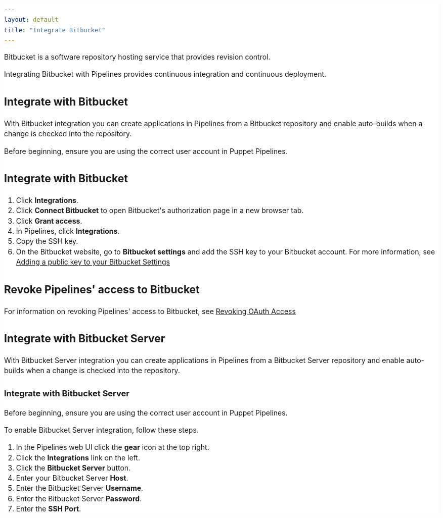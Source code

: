 ```yaml
---
layout: default
title: "Integrate Bitbucket"
---
```


Bitbucket is a software repository hosting service that provides revision control.

Integrating Bitbucket with Pipelines provides continuous integration and continuous deployment. 

<h2><a name="integrate-with-bitbucket"></a>Integrate with Bitbucket</h2>

With Bitbucket integration you can create applications in Pipelines from a Bitbucket repository and enable auto-builds when a change is checked into the repository.

Before beginning, ensure you are using the correct user account in Puppet Pipelines.

## Integrate with Bitbucket 

1. Click **Integrations**.
1. Click **Connect Bitbucket** to open Bitbucket's authorization page in a new browser tab.
1. Click **Grant access**.
1. In Pipelines, click **Integrations**. 
1. Copy the SSH key.
1. On the Bitbucket website, go to **Bitbucket settings** and add the SSH key to your Bitbucket account. For more information, see [Adding a public key to your Bitbucket Settings](https://confluence.atlassian.com/bitbucket/set-up-an-ssh-key-728138079.html#SetupanSSHkey-Step4.AddthepublickeytoyourBitbucketsettings)

## Revoke Pipelines' access to Bitbucket

For information on revoking Pipelines' access to Bitbucket, see [Revoking OAuth Access](https://confluence.atlassian.com/jirasoftwareserver0710/allowing-oauth-access-953147226.html)

## Integrate with Bitbucket Server

With Bitbucket Server integration you can create applications in Pipelines from a Bitbucket Server repository and enable auto-builds when a change is checked into the repository.

<h3><a name="integrate-with-bitbucket-server"></a>Integrate with Bitbucket Server</h3>

Before beginning, ensure you are using the correct user account in Puppet Pipelines.

To enable Bitbucket Server integration, follow these steps.

<ol>
<li>In the Pipelines web UI click the <b>gear</b> icon at the top right.</li>
<li>Click the <b>Integrations</b> link on the left.</li>
<li>Click the <b>Bitbucket Server</b> button.</li>
<li>Enter your Bitbucket Server <b>Host</b>.</li>
<li>Enter the Bitbucket Server <b>Username</b>.</li>
<li>Enter the Bitbucket Server <b>Password</b>.</li>
<li>Enter the <b>SSH Port</b>.</li>
